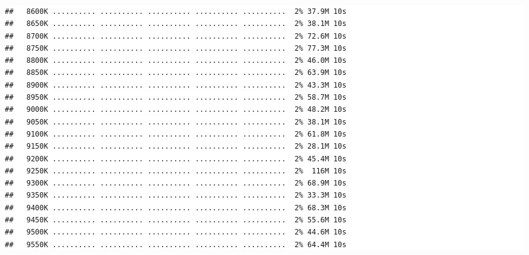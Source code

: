     ##   8600K .......... .......... .......... .......... ..........  2% 37.9M 10s
    ##   8650K .......... .......... .......... .......... ..........  2% 38.1M 10s
    ##   8700K .......... .......... .......... .......... ..........  2% 72.6M 10s
    ##   8750K .......... .......... .......... .......... ..........  2% 77.3M 10s
    ##   8800K .......... .......... .......... .......... ..........  2% 46.0M 10s
    ##   8850K .......... .......... .......... .......... ..........  2% 63.9M 10s
    ##   8900K .......... .......... .......... .......... ..........  2% 43.3M 10s
    ##   8950K .......... .......... .......... .......... ..........  2% 58.7M 10s
    ##   9000K .......... .......... .......... .......... ..........  2% 48.2M 10s
    ##   9050K .......... .......... .......... .......... ..........  2% 38.1M 10s
    ##   9100K .......... .......... .......... .......... ..........  2% 61.8M 10s
    ##   9150K .......... .......... .......... .......... ..........  2% 28.1M 10s
    ##   9200K .......... .......... .......... .......... ..........  2% 45.4M 10s
    ##   9250K .......... .......... .......... .......... ..........  2%  116M 10s
    ##   9300K .......... .......... .......... .......... ..........  2% 68.9M 10s
    ##   9350K .......... .......... .......... .......... ..........  2% 33.3M 10s
    ##   9400K .......... .......... .......... .......... ..........  2% 68.3M 10s
    ##   9450K .......... .......... .......... .......... ..........  2% 55.6M 10s
    ##   9500K .......... .......... .......... .......... ..........  2% 44.6M 10s
    ##   9550K .......... .......... .......... .......... ..........  2% 64.4M 10s